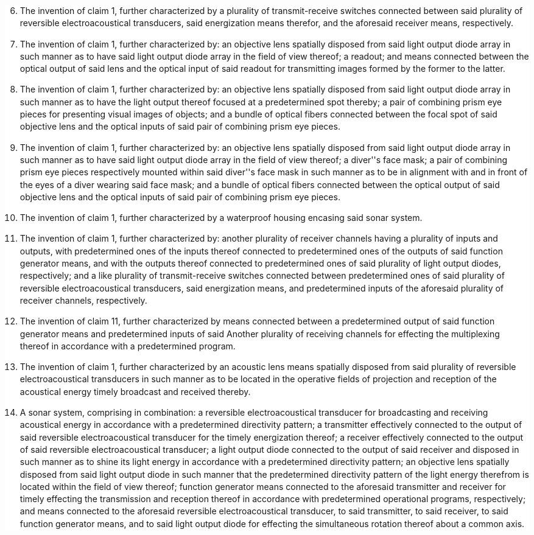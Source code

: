   
6. The invention of claim 1, further characterized by a plurality of transmit-receive switches connected between said plurality of reversible electroacoustical transducers, said energization means therefor, and the aforesaid receiver means, respectively.

  
7. The invention of claim 1, further characterized by: an objective lens spatially disposed from said light output diode array in such manner as to have said light output diode array in the field of view thereof; a readout; and means connected between the optical output of said lens and the optical input of said readout for transmitting images formed by the former to the latter.

  
8. The invention of claim 1, further characterized by: an objective lens spatially disposed from said light output diode array in such manner as to have the light output thereof focused at a predetermined spot thereby; a pair of combining prism eye pieces for presenting visual images of objects; and a bundle of optical fibers connected between the focal spot of said objective lens and the optical inputs of said pair of combining prism eye pieces.

  
9. The invention of claim 1, further characterized by: an objective lens spatially disposed from said light output diode array in such manner as to have said light output diode array in the field of view thereof; a diver''s face mask; a pair of combining prism eye pieces respectively mounted within said diver''s face mask in such manner as to be in alignment with and in front of the eyes of a diver wearing said face mask; and a bundle of optical fibers connected between the optical output of said objective lens and the optical inputs of said pair of combining prism eye pieces.

  
10. The invention of claim 1, further characterized by a waterproof housing encasing said sonar system.

  
11. The invention of claim 1, further characterized by: another plurality of receiver channels having a plurality of inputs and outputs, with predetermined ones of the inputs thereof connected to predetermined ones of the outputs of said function generator means, and with the outputs thereof connected to predetermined ones of said plurality of light output diodes, respectively; and a like plurality of transmit-receive switches connected between predetermined ones of said plurality of reversible electroacoustical transducers, said energization means, and predetermined inputs of the aforesaid plurality of receiver channels, respectively.

  
12. The invention of claim 11, further characterized by means connected between a predetermined output of said function generator means and predetermined inputs of said Another plurality of receiving channels for effecting the multiplexing thereof in accordance with a predetermined program.

  
13. The invention of claim 1, further characterized by an acoustic lens means spatially disposed from said plurality of reversible electroacoustical transducers in such manner as to be located in the operative fields of projection and reception of the acoustical energy timely broadcast and received thereby.

  
14. A sonar system, comprising in combination: a reversible electroacoustical transducer for broadcasting and receiving acoustical energy in accordance with a predetermined directivity pattern; a transmitter effectively connected to the output of said reversible electroacoustical transducer for the timely energization thereof; a receiver effectively connected to the output of said reversible electroacoustical transducer; a light output diode connected to the output of said receiver and disposed in such manner as to shine its light energy in accordance with a predetermined directivity pattern; an objective lens spatially disposed from said light output diode in such manner that the predetermined directivity pattern of the light energy therefrom is located within the field of view thereof; function generator means connected to the aforesaid transmitter and receiver for timely effecting the transmission and reception thereof in accordance with predetermined operational programs, respectively; and means connected to the aforesaid reversible electroacoustical transducer, to said transmitter, to said receiver, to said function generator means, and to said light output diode for effecting the simultaneous rotation thereof about a common axis.
